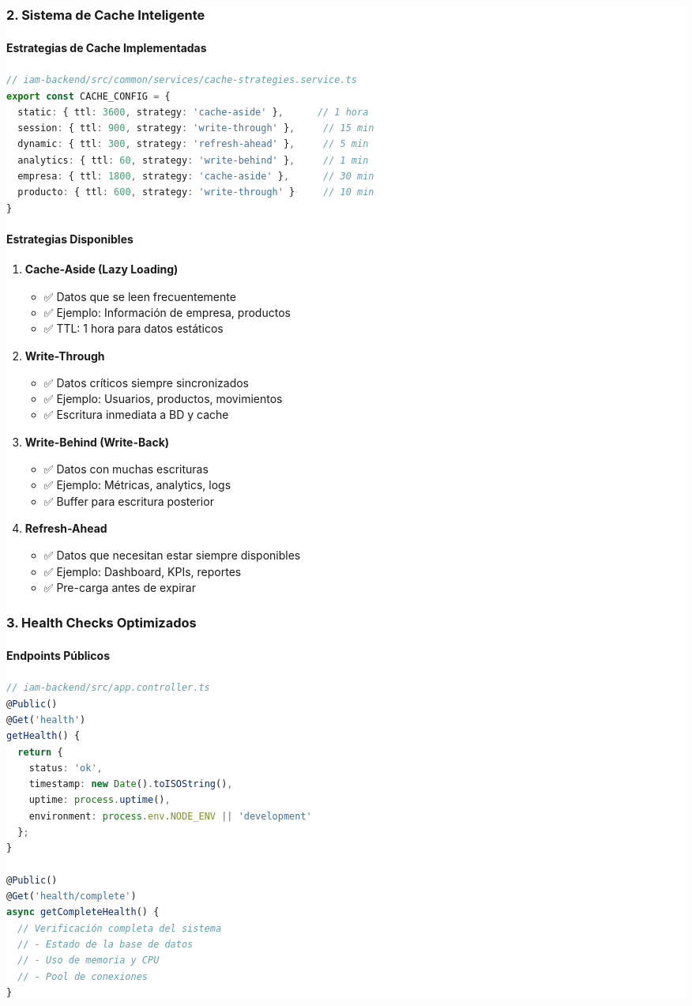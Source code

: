 ### 2. **Sistema de Cache Inteligente**

#### **Estrategias de Cache Implementadas**

```typescript
// iam-backend/src/common/services/cache-strategies.service.ts
export const CACHE_CONFIG = {
  static: { ttl: 3600, strategy: 'cache-aside' },      // 1 hora
  session: { ttl: 900, strategy: 'write-through' },     // 15 min
  dynamic: { ttl: 300, strategy: 'refresh-ahead' },     // 5 min
  analytics: { ttl: 60, strategy: 'write-behind' },     // 1 min
  empresa: { ttl: 1800, strategy: 'cache-aside' },      // 30 min
  producto: { ttl: 600, strategy: 'write-through' }     // 10 min
}
```

#### **Estrategias Disponibles**

1. **Cache-Aside (Lazy Loading)**
   - ✅ Datos que se leen frecuentemente
   - ✅ Ejemplo: Información de empresa, productos
   - ✅ TTL: 1 hora para datos estáticos

2. **Write-Through**
   - ✅ Datos críticos siempre sincronizados
   - ✅ Ejemplo: Usuarios, productos, movimientos
   - ✅ Escritura inmediata a BD y cache

3. **Write-Behind (Write-Back)**
   - ✅ Datos con muchas escrituras
   - ✅ Ejemplo: Métricas, analytics, logs
   - ✅ Buffer para escritura posterior

4. **Refresh-Ahead**
   - ✅ Datos que necesitan estar siempre disponibles
   - ✅ Ejemplo: Dashboard, KPIs, reportes
   - ✅ Pre-carga antes de expirar

### 3. **Health Checks Optimizados**

#### **Endpoints Públicos**
```typescript
// iam-backend/src/app.controller.ts
@Public()
@Get('health')
getHealth() {
  return {
    status: 'ok',
    timestamp: new Date().toISOString(),
    uptime: process.uptime(),
    environment: process.env.NODE_ENV || 'development'
  };
}

@Public()
@Get('health/complete')
async getCompleteHealth() {
  // Verificación completa del sistema
  // - Estado de la base de datos
  // - Uso de memoria y CPU
  // - Pool de conexiones
}
```
